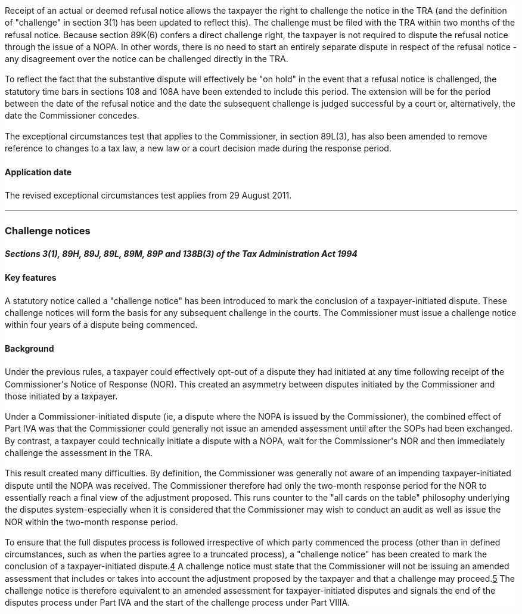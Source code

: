 Receipt of an actual or deemed refusal notice allows the taxpayer the right to challenge the notice in the TRA (and the definition of "challenge" in section 3(1) has been updated to reflect this). The challenge must be filed with the TRA within two months of the refusal notice. Because section 89K(6) confers a direct challenge right, the taxpayer is not required to dispute the refusal notice through the issue of a NOPA. In other words, there is no need to start an entirely separate dispute in respect of the refusal notice - any disagreement over the notice can be challenged directly in the TRA.

To reflect the fact that the substantive dispute will effectively be "on hold" in the event that a refusal notice is challenged, the statutory time bars in sections 108 and 108A have been extended to include this period. The extension will be for the period between the date of the refusal notice and the date the subsequent challenge is judged successful by a court or, alternatively, the date the Commissioner concedes.

The exceptional circumstances test that applies to the Commissioner, in section 89L(3), has also been amended to remove reference to changes to a tax law, a new law or a court decision made during the response period.

#### Application date

The revised exceptional circumstances test applies from 29 August 2011.

* * *

### Challenge notices

**_Sections 3(1), 89H, 89J, 89L, 89M, 89P and 138B(3) of the Tax Administration Act 1994_**

#### Key features

A statutory notice called a "challenge notice" has been introduced to mark the conclusion of a taxpayer-initiated dispute. These challenge notices will form the basis for any subsequent challenge in the courts. The Commissioner must issue a challenge notice within four years of a dispute being commenced.

#### Background

Under the previous rules, a taxpayer could effectively opt-out of a dispute they had initiated at any time following receipt of the Commissioner's Notice of Response (NOR). This created an asymmetry between disputes initiated by the Commissioner and those initiated by a taxpayer.

Under a Commissioner-initiated dispute (ie, a dispute where the NOPA is issued by the Commissioner), the combined effect of Part IVA was that the Commissioner could generally not issue an amended assessment until after the SOPs had been exchanged. By contrast, a taxpayer could technically initiate a dispute with a NOPA, wait for the Commissioner's NOR and then immediately challenge the assessment in the TRA.

This result created many difficulties. By definition, the Commissioner was generally not aware of an impending taxpayer-initiated dispute until the NOPA was received. The Commissioner therefore had only the two-month response period for the NOR to essentially reach a final view of the adjustment proposed. This runs counter to the "all cards on the table" philosophy underlying the disputes system-especially when it is considered that the Commissioner may wish to conduct an audit as well as issue the NOR within the two-month response period.

To ensure that the full disputes process is followed irrespective of which party commenced the process (other than in defined circumstances, such as when the parties agree to a truncated process), a "challenge notice" has been created to mark the conclusion of a taxpayer-initiated dispute.[4](#4)
 A challenge notice must state that the Commissioner will not be issuing an amended assessment that includes or takes into account the adjustment proposed by the taxpayer and that a challenge may proceed.[5](#5)
 The challenge notice is therefore equivalent to an amended assessment for taxpayer-initiated disputes and signals the end of the disputes process under Part IVA and the start of the challenge process under Part VIIIA.
